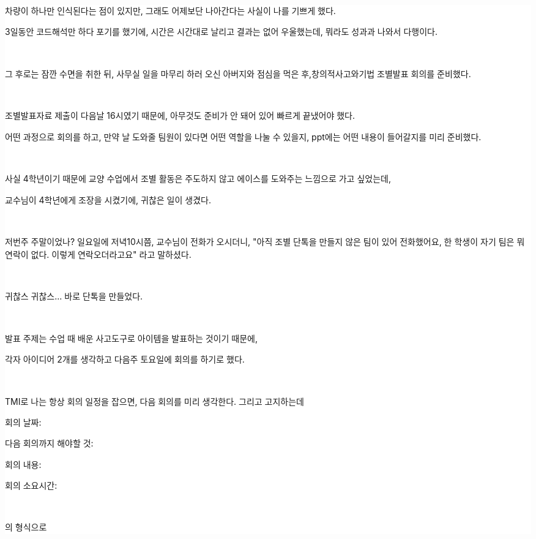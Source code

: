 <p class="se-text-paragraph se-text-paragraph-align-" id="SE-0b2f9a1b-248e-428d-899e-809a2812a1a5" style=""><span class="se-fs- se-ff-" id="SE-acfe759d-be3e-4360-aa46-ca5fa558f64c" style="">차량이 하나만 인식된다는 점이 있지만, 그래도 어제보단 나아간다는 사실이 나를 기쁘게 했다.</span></p><p class="se-text-paragraph se-text-paragraph-align-" id="SE-f9a7b8cf-4bf8-476c-8883-fc4887192b17" style=""><span class="se-fs- se-ff-" id="SE-5592a983-2dfb-42ab-b9ad-d610bf1751d0" style="">3일동안 코드해석만 하다 포기를 했기에, 시간은 시간대로 날리고 결과는 없어 우울했는데, 뭐라도 성과과 나와서 다행이다.</span></p><p class="se-text-paragraph se-text-paragraph-align-" id="SE-38d85da0-192c-4ee5-8cb4-35fe0e721cb0" style=""><span class="se-fs- se-ff-" id="SE-c108814c-c2b0-435c-a602-2a40400a37e5" style="">​</span></p><p class="se-text-paragraph se-text-paragraph-align-" id="SE-6039c350-2f6c-4529-9ba3-d1228d9ad41c" style=""><span class="se-fs- se-ff-" id="SE-2cd0b0a5-ca05-413a-b4be-91ebb94dc8a6" style="">그 후로는 잠깐 수면을 취한 뒤, 사무실 일을 마무리 하러 오신 아버지와 점심을 먹은 후,창의적사고와기법 조별발표 회의를 준비했다.</span></p><p class="se-text-paragraph se-text-paragraph-align-" id="SE-66d81e16-77c6-4d3a-b2f4-b7152c538ab1" style=""><span class="se-fs- se-ff-" id="SE-270e56be-ac8f-4ada-a307-c2239f9ea96a" style="">​</span></p><p class="se-text-paragraph se-text-paragraph-align-" id="SE-61f7db47-28ef-4a16-bf77-8fb3a3bf3548" style=""><span class="se-fs- se-ff-" id="SE-e16d0191-6fca-4334-9d28-24329f733d8c" style="">조별발표자료 제출이 다음날 16시였기 때문에, 아무것도 준비가 안 돼어 있어 빠르게 끝냈어야 했다.</span></p><p class="se-text-paragraph se-text-paragraph-align-" id="SE-980626b4-1ba7-429b-ad4d-bc638c752891" style=""><span class="se-fs- se-ff-" id="SE-e309da27-c67f-4e0f-8551-ffc9ec87c72c" style="">어떤 과정으로 회의를 하고, 만약 날 도와줄 팀원이 있다면 어떤 역할을 나눌 수 있을지, ppt에는 어떤 내용이 들어갈지를 미리 준비했다.</span></p><p class="se-text-paragraph se-text-paragraph-align-" id="SE-c3990c61-1158-4451-99ba-ea680c1ba9d2" style=""><span class="se-fs- se-ff-" id="SE-5382530c-1581-4b08-8c5f-ec8979db990a" style="">​</span></p><p class="se-text-paragraph se-text-paragraph-align-" id="SE-43c44f6e-8950-4ee8-bf86-bd5b0674bfa3" style=""><span class="se-fs- se-ff-" id="SE-64c57a3e-3105-4abb-b030-7eeb62c06fb6" style="">사실 4학년이기 때문에 교양 수업에서 조별 활동은 주도하지 않고 에이스를 도와주는 느낌으로 가고 싶었는데, </span></p><p class="se-text-paragraph se-text-paragraph-align-" id="SE-7469538e-9fbc-44a4-976a-720eb171c397" style=""><span class="se-fs- se-ff-" id="SE-0204c254-7e51-4a0e-8445-cd9361d748d0" style="">교수님이 4학년에게 조장을 시켰기에, 귀찮은 일이 생겼다.</span></p><p class="se-text-paragraph se-text-paragraph-align-" id="SE-13366e10-fad3-4152-bdcf-b4663ec11117" style=""><span class="se-fs- se-ff-" id="SE-7a0ca000-ee24-443e-b96e-9af6596c32f7" style="">​</span></p><p class="se-text-paragraph se-text-paragraph-align-" id="SE-82624183-3931-4646-88d0-2e69acf0af20" style=""><span class="se-fs- se-ff-" id="SE-a23c597a-c784-40ad-8a76-7d0bd4593519" style="">저번주 주말이었나? 일요일에 저녁10시쯤, 교수님이 전화가 오시더니, "아직 조별 단톡을 만들지 않은 팀이 있어 전화했어요, 한 학생이 자기 팀은 뭐 연락이 없다. 이렇게 연락오더라고요" 라고 말하셨다.</span></p><p class="se-text-paragraph se-text-paragraph-align-" id="SE-98a13251-b47d-4a1e-837d-f1d722f6f772" style=""><span class="se-fs- se-ff-" id="SE-ece77eaf-2164-4949-a97e-c886b637ceca" style="">​</span></p><p class="se-text-paragraph se-text-paragraph-align-" id="SE-5b859104-6ff3-442e-98d1-4a24572f7178" style=""><span class="se-fs- se-ff-" id="SE-9c48722d-5e86-4472-b678-99df5814dab1" style="">귀찮스 귀찮스... 바로 단톡을 만들었다.</span></p><p class="se-text-paragraph se-text-paragraph-align-" id="SE-f1665f48-e860-4f3f-b38b-8d1f437cdc9a" style=""><span class="se-fs- se-ff-" id="SE-1cecd94e-93cc-47d4-88c8-92d715bc02af" style="">​</span></p><p class="se-text-paragraph se-text-paragraph-align-" id="SE-264adcf0-a958-41bd-9abe-28c2fabe64e5" style=""><span class="se-fs- se-ff-" id="SE-d32c9136-9923-4937-8a31-560f55d014df" style="">발표 주제는 수업 때 배운 사고도구로 아이템을 발표하는 것이기 때문에,</span></p><p class="se-text-paragraph se-text-paragraph-align-" id="SE-5a47ea27-77a7-4443-a91e-3d0ddac15812" style=""><span class="se-fs- se-ff-" id="SE-299ce2a8-583d-4c7f-9d3d-19c1499f6a11" style="">각자 아이디어 2개를 생각하고 다음주 토요일에 회의를 하기로 했다.</span></p><p class="se-text-paragraph se-text-paragraph-align-" id="SE-5073f288-cd45-473f-8d8e-1d8ff33016fd" style=""><span class="se-fs- se-ff-" id="SE-3317102a-a415-4e8e-a54c-fd13960efda7" style="">​</span></p><p class="se-text-paragraph se-text-paragraph-align-" id="SE-2715a56a-d197-4d4a-8002-97c92589fa89" style=""><span class="se-fs- se-ff-" id="SE-d50d8bc3-8ed2-4860-aa7a-cdee04c8e896" style="">TMI로 나는 항상 회의 일정을 잡으면, 다음 회의를 미리 생각한다. 그리고 고지하는데</span></p><p class="se-text-paragraph se-text-paragraph-align-" id="SE-ae7590f4-a5af-40db-9a26-ba8033a7a988" style=""><span class="se-fs- se-ff-" id="SE-e4d5f095-ee2c-4192-a596-01d74d240c92" style="">회의 날짜:</span></p><p class="se-text-paragraph se-text-paragraph-align-" id="SE-6969e4f9-272e-443b-a8b6-bc152ae27811" style=""><span class="se-fs- se-ff-" id="SE-5ace6c2f-a4cf-4fac-96e6-8eed9ec43c00" style="">다음 회의까지 해야할 것:</span></p><p class="se-text-paragraph se-text-paragraph-align-" id="SE-afd4933a-0c41-48d8-b31e-858b0f1b4ff5" style=""><span class="se-fs- se-ff-" id="SE-44e02caa-9d9a-4385-bc97-be8cbb724fbb" style="">회의 내용:</span></p><p class="se-text-paragraph se-text-paragraph-align-" id="SE-511bf0d6-aead-483e-9696-fe42e8cab1a9" style=""><span class="se-fs- se-ff-" id="SE-27f07f85-272d-4a0b-957f-2a6a373de50a" style="">회의 소요시간:</span></p><p class="se-text-paragraph se-text-paragraph-align-" id="SE-adacd2f7-a37c-405d-9d76-c0dd1663572c" style=""><span class="se-fs- se-ff-" id="SE-df282596-4b55-402a-b12f-b12686b0fe3d" style="">​</span></p><p class="se-text-paragraph se-text-paragraph-align-" id="SE-6ec699f8-5116-42ef-8005-6fda6b5f3d59" style=""><span class="se-fs- se-ff-" id="SE-13cf0971-6242-47f7-bda7-2903ef85e10c" style="">의 형식으로